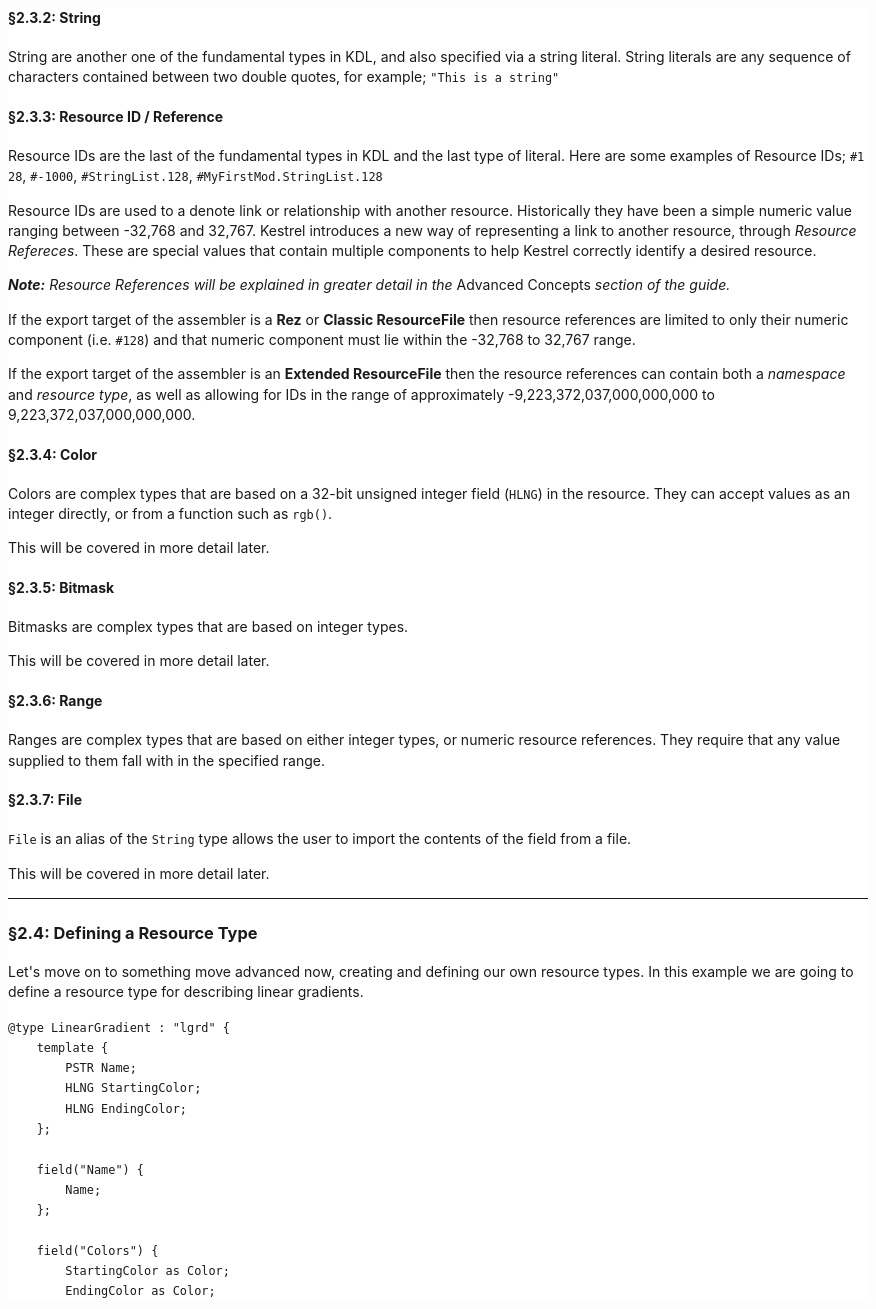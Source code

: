 #### §2.3.2: String
String are another one of the fundamental types in KDL, and also specified via a string literal. String literals are any sequence of characters contained between two double quotes, for example; `"This is a string"`

#### §2.3.3: Resource ID / Reference
Resource IDs are the last of the fundamental types in KDL and the last type of literal. Here are some examples of Resource IDs; `#128`, `#-1000`, `#StringList.128`, `#MyFirstMod.StringList.128`

Resource IDs are used to a denote link or relationship with another resource. Historically they have been a simple numeric value ranging between -32,768 and 32,767. Kestrel introduces a new way of representing a link to another resource, through _Resource Refereces_. These are special values that contain multiple components to help Kestrel correctly identify a desired resource.

_**Note:** Resource References will be explained in greater detail in the_ Advanced Concepts _section of the guide._

If the export target of the assembler is a **Rez** or **Classic ResourceFile** then resource references are limited to only their numeric component (i.e. `#128`) and that numeric component must lie within the -32,768 to 32,767 range.

If the export target of the assembler is an **Extended ResourceFile** then the resource references can contain both a _namespace_ and _resource type_, as well as allowing for IDs in the range of approximately -9,223,372,037,000,000,000 to 9,223,372,037,000,000,000.


#### §2.3.4: Color
Colors are complex types that are based on a 32-bit unsigned integer field (`HLNG`) in the resource. They can accept values as an integer directly, or from a function such as `rgb()`.

This will be covered in more detail later.

#### §2.3.5: Bitmask
Bitmasks are complex types that are based on integer types.

This will be covered in more detail later.

#### §2.3.6: Range
Ranges are complex types that are based on either integer types, or numeric resource references. They require that any value supplied to them fall with in the specified range.

#### §2.3.7: File
`File` is an alias of the `String` type allows the user to import the contents of the field from a file.

This will be covered in more detail later.

---
### §2.4: Defining a Resource Type
Let's move on to something move advanced now, creating and defining our own resource types. In this example we are going to define a resource type for describing linear gradients.

```kdl
@type LinearGradient : "lgrd" {
	template {
		PSTR Name;
		HLNG StartingColor;
		HLNG EndingColor;
	};
	
	field("Name") {
		Name;
	};
	
	field("Colors") {
		StartingColor as Color;
		EndingColor as Color;
```